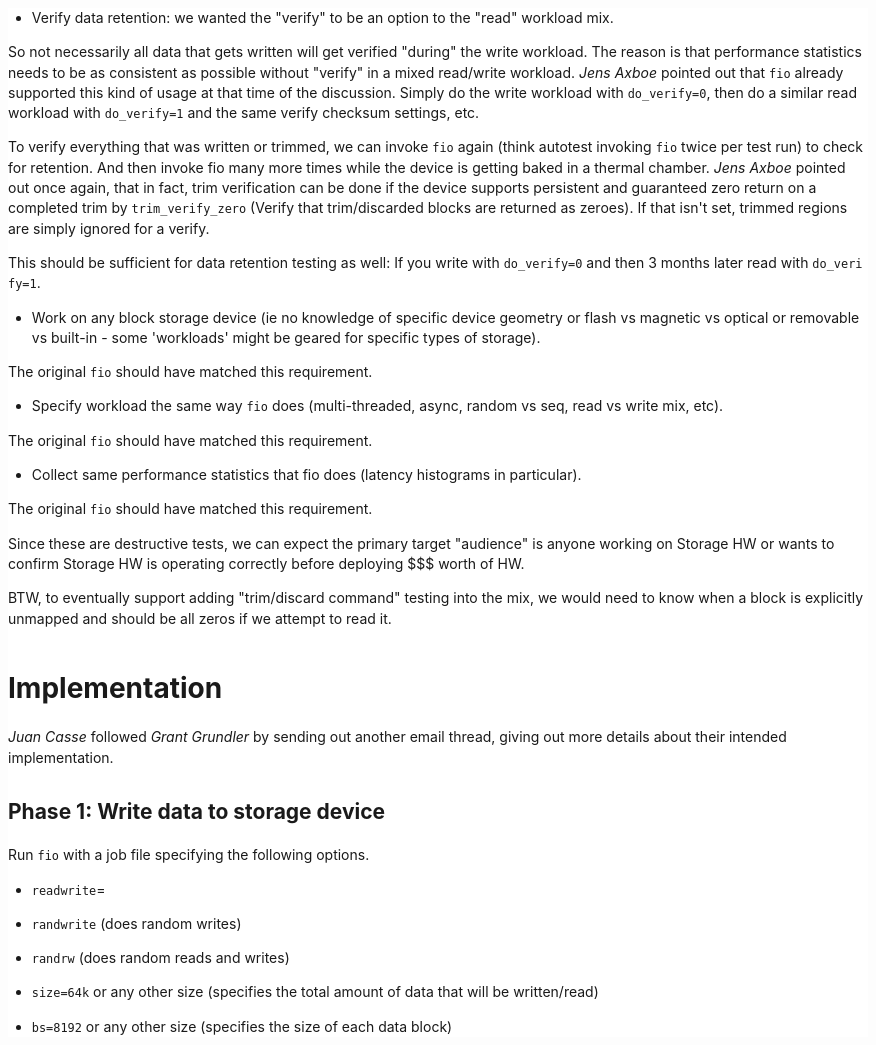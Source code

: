 * Verify data retention: we wanted the "verify" to be an option to the "read" workload mix. 
 
So not necessarily all data that gets written will get verified "during" the write workload. The reason is that performance statistics needs to be as consistent as possible without "verify" in a mixed read/write workload. *Jens Axboe* pointed out that `fio` already supported this kind of usage at that time of the discussion. Simply do the write workload with `do_verify=0`, then do a similar read workload with `do_verify=1` and the same verify checksum settings, etc. 

To verify everything that was written or trimmed, we can invoke `fio` again (think autotest invoking `fio` twice per test run) to check for retention. And then invoke fio many more times while the device is getting baked in a thermal chamber. *Jens Axboe* pointed out once again, that in fact, trim verification can be done if the device supports persistent and guaranteed zero return on a completed trim by `trim_verify_zero` (Verify that trim/discarded blocks are returned as zeroes). If that isn't set, trimmed regions are simply ignored for a verify.

This should be sufficient for data retention testing as well: If you write with `do_verify=0` and then 3 months later read with `do_verify=1`.

* Work on any block storage device (ie no knowledge of specific device geometry or flash vs magnetic vs optical or removable vs built-in - some 'workloads' might be geared for specific types of storage).

The original `fio` should have matched this requirement.

* Specify workload the same way `fio` does (multi-threaded, async, random vs seq, read vs write mix, etc).

The original `fio` should have matched this requirement.

* Collect same performance statistics that fio does (latency histograms in particular).

The original `fio` should have matched this requirement.

Since these are destructive tests, we can expect the primary target "audience" is anyone working on Storage HW or wants to confirm Storage HW is operating correctly before deploying $$$ worth of HW.

BTW, to eventually support adding "trim/discard command" testing into the mix, we would need to know when a block is explicitly unmapped and should be all zeros if we attempt to read it.

# Implementation

*Juan Casse* followed *Grant Grundler* by sending out another email thread, giving out more details about their intended implementation.

## Phase 1: Write data to storage device

Run `fio` with a job file specifying the following options.

* `readwrite`=

 - `randwrite` (does random writes)

 - `randrw` (does random reads and writes)

* `size=64k` or any other size (specifies the total amount of data that will be written/read)

* `bs=8192` or any other size (specifies the size of each data block)

